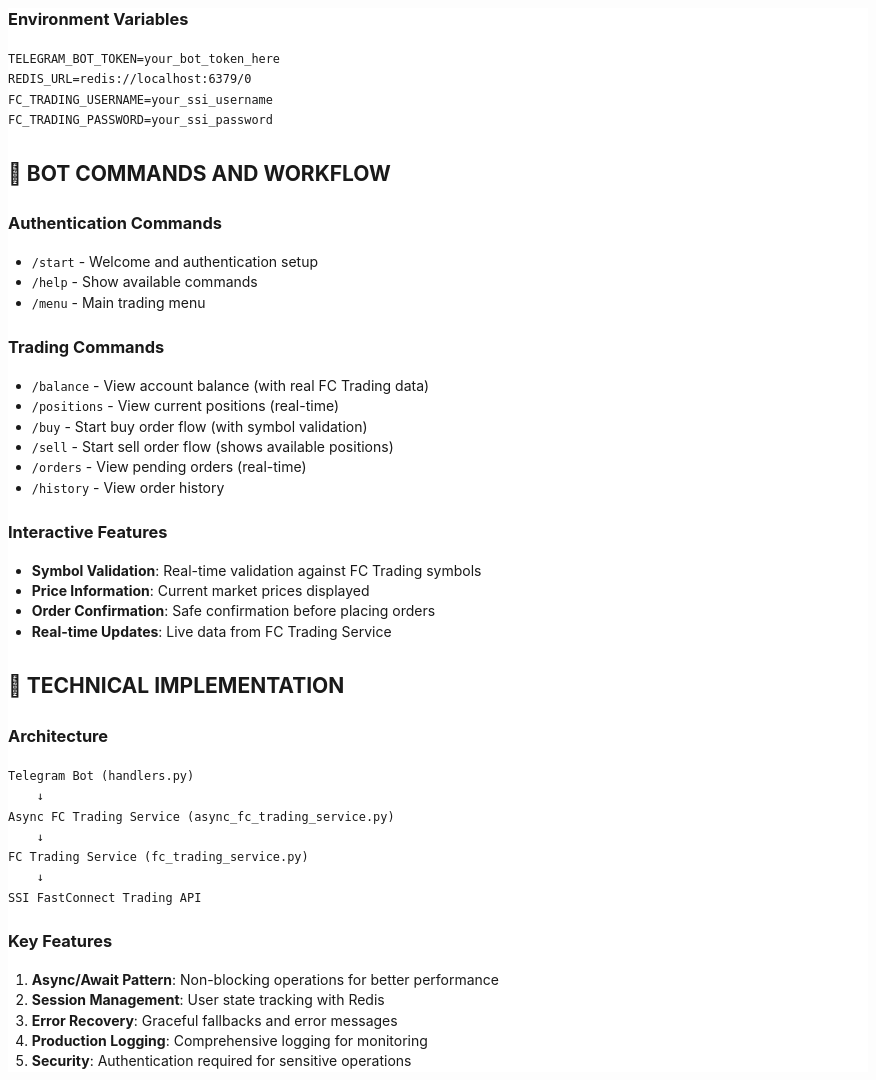### Environment Variables
```
TELEGRAM_BOT_TOKEN=your_bot_token_here
REDIS_URL=redis://localhost:6379/0
FC_TRADING_USERNAME=your_ssi_username
FC_TRADING_PASSWORD=your_ssi_password
```

## 📱 BOT COMMANDS AND WORKFLOW

### Authentication Commands
- `/start` - Welcome and authentication setup
- `/help` - Show available commands
- `/menu` - Main trading menu

### Trading Commands
- `/balance` - View account balance (with real FC Trading data)
- `/positions` - View current positions (real-time)
- `/buy` - Start buy order flow (with symbol validation)
- `/sell` - Start sell order flow (shows available positions)
- `/orders` - View pending orders (real-time)
- `/history` - View order history

### Interactive Features
- **Symbol Validation**: Real-time validation against FC Trading symbols
- **Price Information**: Current market prices displayed
- **Order Confirmation**: Safe confirmation before placing orders
- **Real-time Updates**: Live data from FC Trading Service

## 🔧 TECHNICAL IMPLEMENTATION

### Architecture
```
Telegram Bot (handlers.py)
    ↓
Async FC Trading Service (async_fc_trading_service.py)
    ↓
FC Trading Service (fc_trading_service.py)
    ↓
SSI FastConnect Trading API
```

### Key Features
1. **Async/Await Pattern**: Non-blocking operations for better performance
2. **Session Management**: User state tracking with Redis
3. **Error Recovery**: Graceful fallbacks and error messages
4. **Production Logging**: Comprehensive logging for monitoring
5. **Security**: Authentication required for sensitive operations
